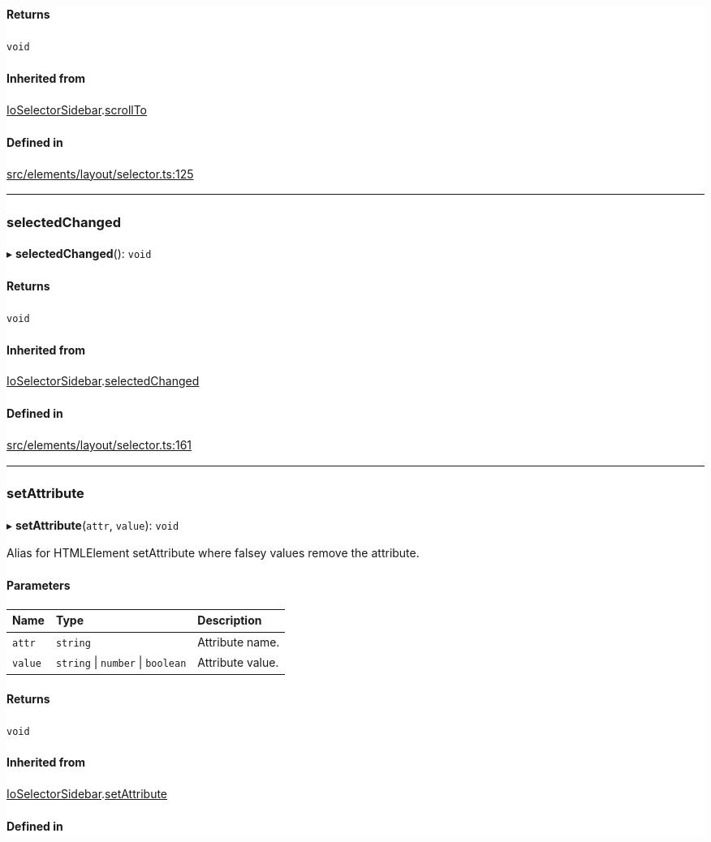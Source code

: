 #### Returns

`void`

#### Inherited from

[IoSelectorSidebar](IoSelectorSidebar.md).[scrollTo](IoSelectorSidebar.md#scrollto)

#### Defined in

[src/elements/layout/selector.ts:125](https://github.com/io-gui/iogui/blob/tsc/src/elements/layout/selector.ts#L125)

___

### selectedChanged

▸ **selectedChanged**(): `void`

#### Returns

`void`

#### Inherited from

[IoSelectorSidebar](IoSelectorSidebar.md).[selectedChanged](IoSelectorSidebar.md#selectedchanged)

#### Defined in

[src/elements/layout/selector.ts:161](https://github.com/io-gui/iogui/blob/tsc/src/elements/layout/selector.ts#L161)

___

### setAttribute

▸ **setAttribute**(`attr`, `value`): `void`

Alias for HTMLElement setAttribute where falsey values remove the attribute.

#### Parameters

| Name | Type | Description |
| :------ | :------ | :------ |
| `attr` | `string` | Attribute name. |
| `value` | `string` \| `number` \| `boolean` | Attribute value. |

#### Returns

`void`

#### Inherited from

[IoSelectorSidebar](IoSelectorSidebar.md).[setAttribute](IoSelectorSidebar.md#setattribute)

#### Defined in
